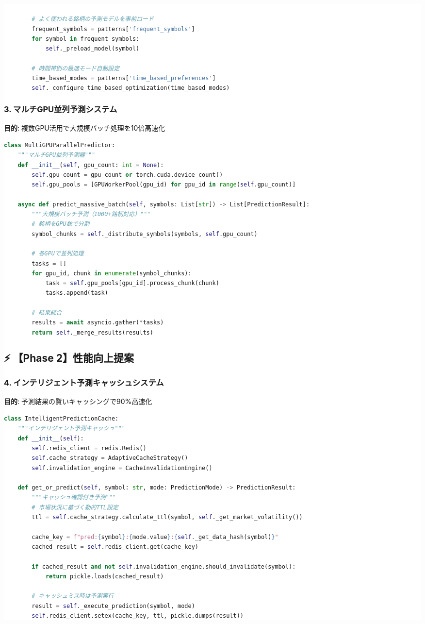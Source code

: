 ```python
        
        # よく使われる銘柄の予測モデルを事前ロード
        frequent_symbols = patterns['frequent_symbols']
        for symbol in frequent_symbols:
            self._preload_model(symbol)
            
        # 時間帯別の最適モード自動設定
        time_based_modes = patterns['time_based_preferences']
        self._configure_time_based_optimization(time_based_modes)
```

### 3. マルチGPU並列予測システム
**目的**: 複数GPU活用で大規模バッチ処理を10倍高速化
```python
class MultiGPUParallelPredictor:
    """マルチGPU並列予測器"""
    def __init__(self, gpu_count: int = None):
        self.gpu_count = gpu_count or torch.cuda.device_count()
        self.gpu_pools = [GPUWorkerPool(gpu_id) for gpu_id in range(self.gpu_count)]
        
    async def predict_massive_batch(self, symbols: List[str]) -> List[PredictionResult]:
        """大規模バッチ予測（1000+銘柄対応）"""
        # 銘柄をGPU数で分割
        symbol_chunks = self._distribute_symbols(symbols, self.gpu_count)
        
        # 各GPUで並列処理
        tasks = []
        for gpu_id, chunk in enumerate(symbol_chunks):
            task = self.gpu_pools[gpu_id].process_chunk(chunk)
            tasks.append(task)
            
        # 結果統合
        results = await asyncio.gather(*tasks)
        return self._merge_results(results)
```

## ⚡ 【Phase 2】性能向上提案

### 4. インテリジェント予測キャッシュシステム
**目的**: 予測結果の賢いキャッシングで90%高速化
```python
class IntelligentPredictionCache:
    """インテリジェント予測キャッシュ"""
    def __init__(self):
        self.redis_client = redis.Redis()
        self.cache_strategy = AdaptiveCacheStrategy()
        self.invalidation_engine = CacheInvalidationEngine()
        
    def get_or_predict(self, symbol: str, mode: PredictionMode) -> PredictionResult:
        """キャッシュ確認付き予測"""
        # 市場状況に基づく動的TTL設定
        ttl = self.cache_strategy.calculate_ttl(symbol, self._get_market_volatility())
        
        cache_key = f"pred:{symbol}:{mode.value}:{self._get_data_hash(symbol)}"
        cached_result = self.redis_client.get(cache_key)
        
        if cached_result and not self.invalidation_engine.should_invalidate(symbol):
            return pickle.loads(cached_result)
            
        # キャッシュミス時は予測実行
        result = self._execute_prediction(symbol, mode)
        self.redis_client.setex(cache_key, ttl, pickle.dumps(result))
```